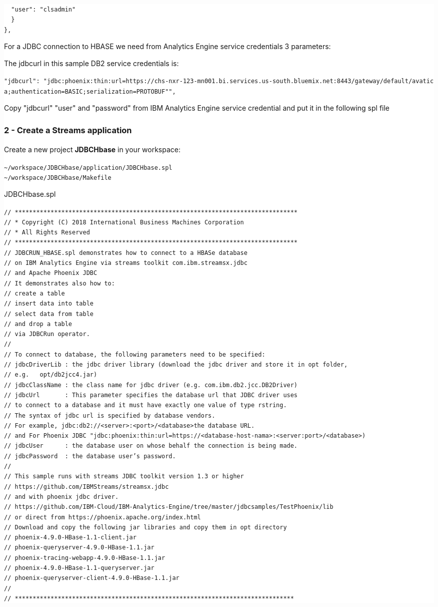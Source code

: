 	  "user": "clsadmin"
      } 
	},
	


For a JDBC connection to HBASE we need from Analytics Engine service credentials 3 parameters:
	
The jdbcurl in this sample DB2 service credentials is:

    "jdbcurl": "jdbc:phoenix:thin:url=https://chs-nxr-123-mn001.bi.services.us-south.bluemix.net:8443/gateway/default/avatica;authentication=BASIC;serialization=PROTOBUF"",

	
Copy "jdbcurl" "user" and "password" from IBM Analytics Engine service credential and put it in the following spl file  



### 2 - Create a Streams application

Create a new project **JDBCHbase** in your workspace:

    ~/workspace/JDBCHbase/application/JDBCHbase.spl
    ~/workspace/JDBCHbase/Makefile

JDBCHbase.spl

    // *******************************************************************************
    // * Copyright (C) 2018 International Business Machines Corporation
    // * All Rights Reserved
    // *******************************************************************************
    // JDBCRUN_HBASE.spl demonstrates how to connect to a HBASe database 
    // on IBM Analytics Engine via streams toolkit com.ibm.streamsx.jdbc 
    // and Apache Phoenix JDBC
    // It demonstrates also how to:    
    // create a table 
    // insert data into table
    // select data from table 
    // and drop a table
    // via JDBCRun operator.
    // 
    // To connect to database, the following parameters need to be specified:
    // jdbcDriverLib : the jdbc driver library (download the jdbc driver and store it in opt folder, 
    // e.g.   opt/db2jcc4.jar)
    // jdbcClassName : the class name for jdbc driver (e.g. com.ibm.db2.jcc.DB2Driver)
    // jdbcUrl       : This parameter specifies the database url that JDBC driver uses 
    // to connect to a database and it must have exactly one value of type rstring. 
    // The syntax of jdbc url is specified by database vendors. 
    // For example, jdbc:db2://<server>:<port>/<database>the database URL. 
    // and For Phoenix JDBC "jdbc:phoenix:thin:url=https://<database-host-nama>:<server:port>/<database>)
    // jdbcUser      : the database user on whose behalf the connection is being made.
    // jdbcPassword  : the database user’s password.
    // 
    // This sample runs with streams JDBC toolkit version 1.3 or higher
    // https://github.com/IBMStreams/streamsx.jdbc
    // and with phoenix jdbc driver.
    // https://github.com/IBM-Cloud/IBM-Analytics-Engine/tree/master/jdbcsamples/TestPhoenix/lib
    // or direct from https://phoenix.apache.org/index.html
    // Download and copy the following jar libraries and copy them in opt directory
    // phoenix-4.9.0-HBase-1.1-client.jar       
    // phoenix-queryserver-4.9.0-HBase-1.1.jar         
    // phoenix-tracing-webapp-4.9.0-HBase-1.1.jar
    // phoenix-4.9.0-HBase-1.1-queryserver.jar  
    // phoenix-queryserver-client-4.9.0-HBase-1.1.jar
    // 
    // ******************************************************************************
    